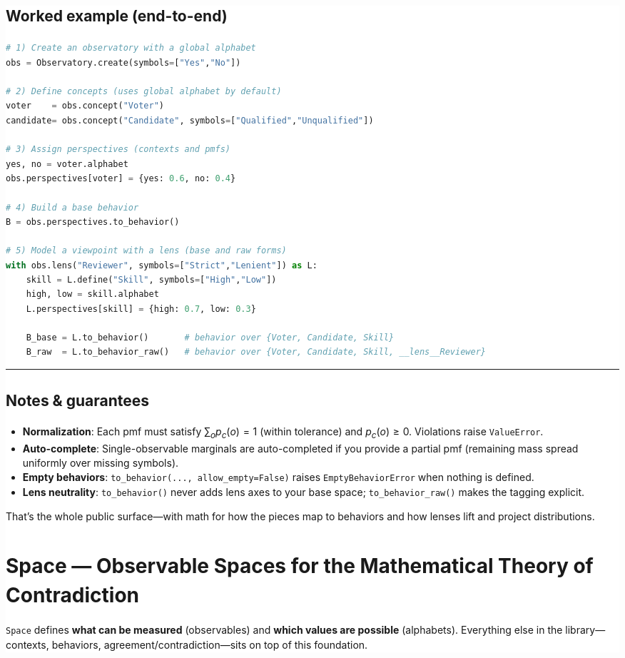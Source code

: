 
## Worked example (end-to-end)

```python
# 1) Create an observatory with a global alphabet
obs = Observatory.create(symbols=["Yes","No"])

# 2) Define concepts (uses global alphabet by default)
voter    = obs.concept("Voter")
candidate= obs.concept("Candidate", symbols=["Qualified","Unqualified"])

# 3) Assign perspectives (contexts and pmfs)
yes, no = voter.alphabet
obs.perspectives[voter] = {yes: 0.6, no: 0.4}

# 4) Build a base behavior
B = obs.perspectives.to_behavior()

# 5) Model a viewpoint with a lens (base and raw forms)
with obs.lens("Reviewer", symbols=["Strict","Lenient"]) as L:
    skill = L.define("Skill", symbols=["High","Low"])
    high, low = skill.alphabet
    L.perspectives[skill] = {high: 0.7, low: 0.3}

    B_base = L.to_behavior()       # behavior over {Voter, Candidate, Skill}
    B_raw  = L.to_behavior_raw()   # behavior over {Voter, Candidate, Skill, __lens__Reviewer}
```

---

## Notes & guarantees

* **Normalization**: Each pmf must satisfy $\sum_o p_c(o)=1$ (within tolerance) and $p_c(o)\ge 0$. Violations raise `ValueError`.
* **Auto-complete**: Single-observable marginals are auto-completed if you provide a partial pmf (remaining mass spread uniformly over missing symbols).
* **Empty behaviors**: `to_behavior(..., allow_empty=False)` raises `EmptyBehaviorError` when nothing is defined.
* **Lens neutrality**: `to_behavior()` never adds lens axes to your base space; `to_behavior_raw()` makes the tagging explicit.

That’s the whole public surface—with math for how the pieces map to behaviors and how lenses lift and project distributions.



# Space — Observable Spaces for the Mathematical Theory of Contradiction

`Space` defines **what can be measured** (observables) and **which values are possible** (alphabets). Everything else in the library—contexts, behaviors, agreement/contradiction—sits on top of this foundation.
